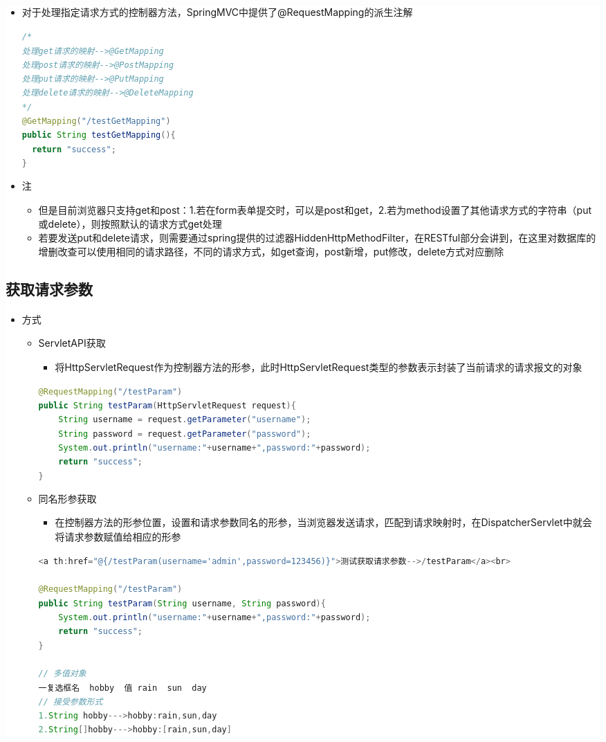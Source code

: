 - 对于处理指定请求方式的控制器方法，SpringMVC中提供了@RequestMapping的派生注解

  ```java
  /*
  处理get请求的映射-->@GetMapping
  处理post请求的映射-->@PostMapping
  处理put请求的映射-->@PutMapping
  处理delete请求的映射-->@DeleteMapping
  */
  @GetMapping("/testGetMapping")
  public String testGetMapping(){
   	return "success";
  }
  ```

- 注

  - 但是目前浏览器只支持get和post：1.若在form表单提交时，可以是post和get，2.若为method设置了其他请求方式的字符串（put或delete），则按照默认的请求方式get处理
  - 若要发送put和delete请求，则需要通过spring提供的过滤器HiddenHttpMethodFilter，在RESTful部分会讲到，在这里对数据库的增删改查可以使用相同的请求路径，不同的请求方式，如get查询，post新增，put修改，delete方式对应删除

## 获取请求参数

- 方式

  - ServletAPI获取

    - 将HttpServletRequest作为控制器方法的形参，此时HttpServletRequest类型的参数表示封装了当前请求的请求报文的对象

    ```java
    @RequestMapping("/testParam")
    public String testParam(HttpServletRequest request){
        String username = request.getParameter("username");
        String password = request.getParameter("password");
        System.out.println("username:"+username+",password:"+password);
        return "success";
    }
    ```

  - 同名形参获取

    - 在控制器方法的形参位置，设置和请求参数同名的形参，当浏览器发送请求，匹配到请求映射时，在DispatcherServlet中就会将请求参数赋值给相应的形参

    ```java
    <a th:href="@{/testParam(username='admin',password=123456)}">测试获取请求参数-->/testParam</a><br>
    
    @RequestMapping("/testParam")
    public String testParam(String username, String password){
        System.out.println("username:"+username+",password:"+password);
        return "success";
    }
    
    // 多值对象
    一复选框名  hobby  值 rain  sun  day     
    // 接受参数形式
    1.String hobby--->hobby:rain,sun,day        
    2.String[]hobby--->hobby:[rain,sun,day]
    ```
